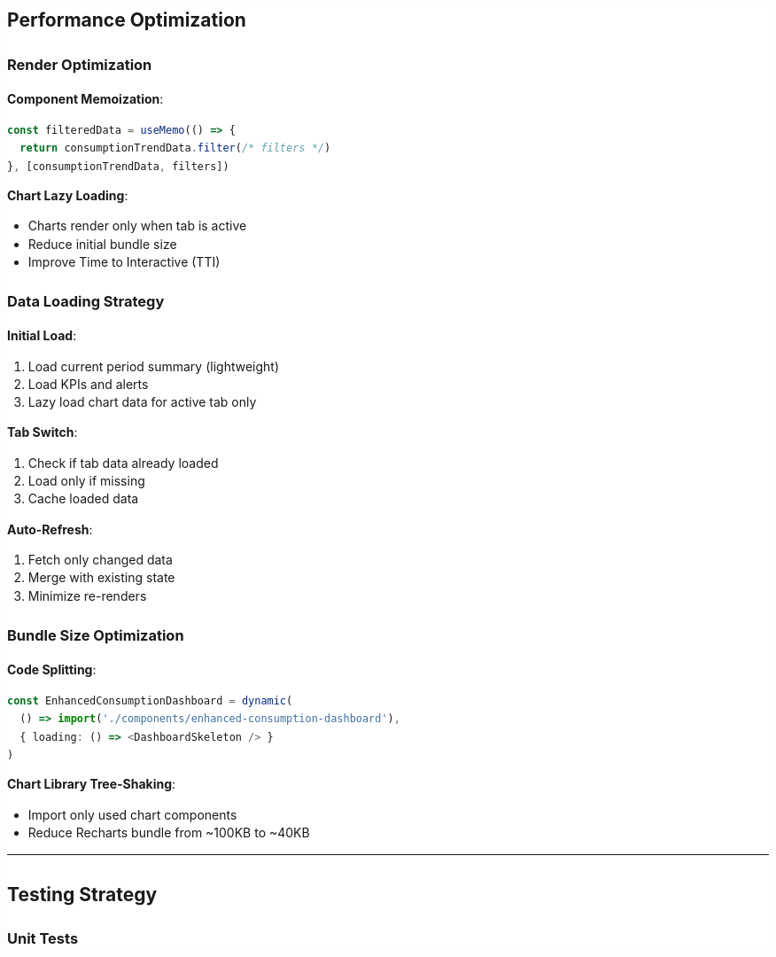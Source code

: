 
## Performance Optimization

### Render Optimization

**Component Memoization**:
```typescript
const filteredData = useMemo(() => {
  return consumptionTrendData.filter(/* filters */)
}, [consumptionTrendData, filters])
```

**Chart Lazy Loading**:
- Charts render only when tab is active
- Reduce initial bundle size
- Improve Time to Interactive (TTI)

### Data Loading Strategy

**Initial Load**:
1. Load current period summary (lightweight)
2. Load KPIs and alerts
3. Lazy load chart data for active tab only

**Tab Switch**:
1. Check if tab data already loaded
2. Load only if missing
3. Cache loaded data

**Auto-Refresh**:
1. Fetch only changed data
2. Merge with existing state
3. Minimize re-renders

### Bundle Size Optimization

**Code Splitting**:
```typescript
const EnhancedConsumptionDashboard = dynamic(
  () => import('./components/enhanced-consumption-dashboard'),
  { loading: () => <DashboardSkeleton /> }
)
```

**Chart Library Tree-Shaking**:
- Import only used chart components
- Reduce Recharts bundle from ~100KB to ~40KB

---

## Testing Strategy

### Unit Tests
